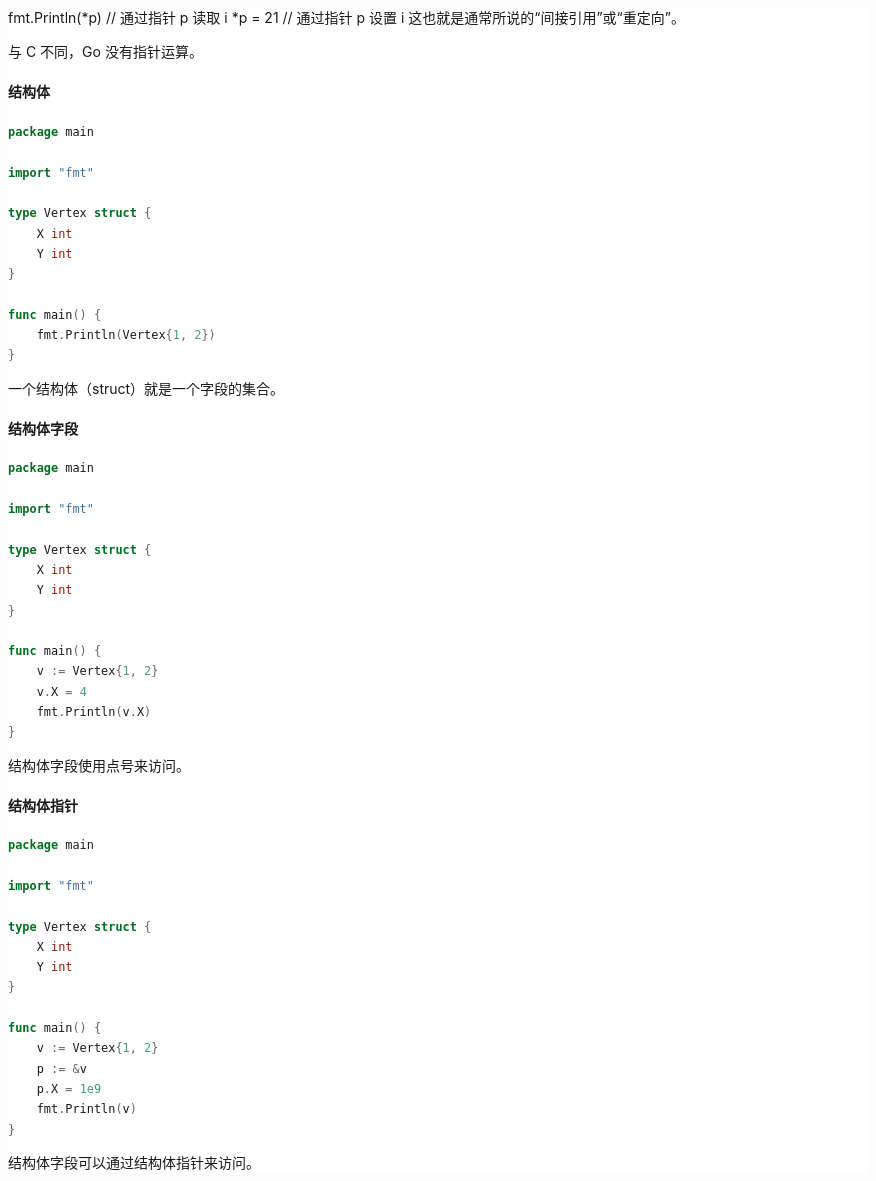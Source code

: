 fmt.Println(*p) // 通过指针 p 读取 i
*p = 21         // 通过指针 p 设置 i
这也就是通常所说的“间接引用”或“重定向”。

与 C 不同，Go 没有指针运算。

#### 结构体
```go
package main

import "fmt"

type Vertex struct {
	X int
	Y int
}

func main() {
	fmt.Println(Vertex{1, 2})
}

```
一个结构体（struct）就是一个字段的集合。

#### 结构体字段
``` go
package main

import "fmt"

type Vertex struct {
	X int
	Y int
}

func main() {
	v := Vertex{1, 2}
	v.X = 4
	fmt.Println(v.X)
}	
```
结构体字段使用点号来访问。

#### 结构体指针
``` go
package main

import "fmt"

type Vertex struct {
	X int
	Y int
}

func main() {
	v := Vertex{1, 2}
	p := &v
	p.X = 1e9
	fmt.Println(v)
}
```
结构体字段可以通过结构体指针来访问。
